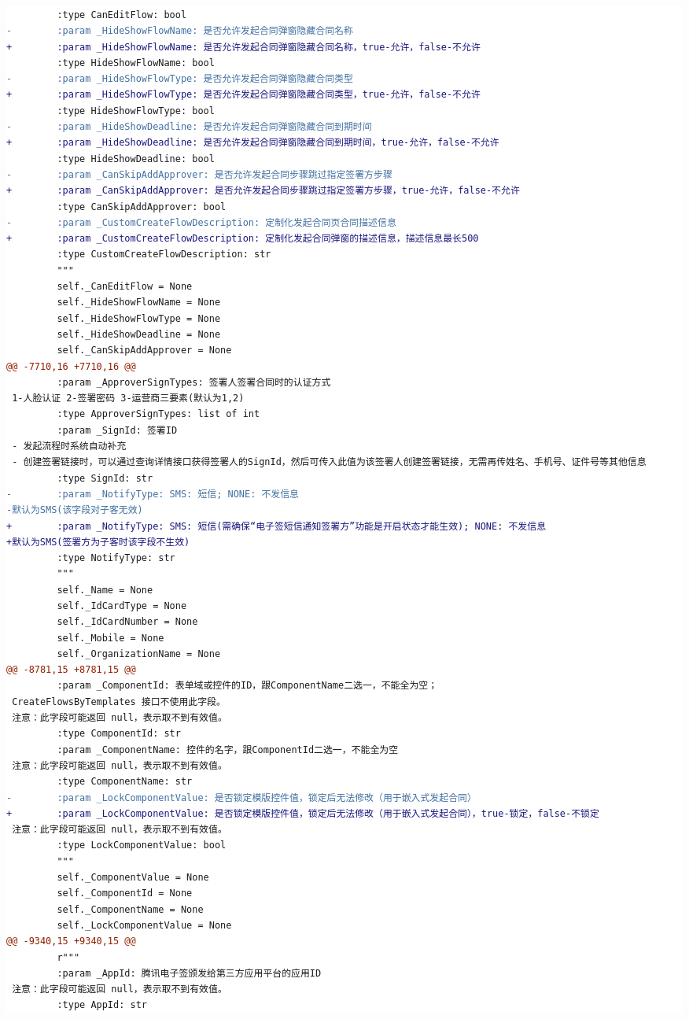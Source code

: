 ```diff
         :type CanEditFlow: bool
-        :param _HideShowFlowName: 是否允许发起合同弹窗隐藏合同名称
+        :param _HideShowFlowName: 是否允许发起合同弹窗隐藏合同名称，true-允许，false-不允许
         :type HideShowFlowName: bool
-        :param _HideShowFlowType: 是否允许发起合同弹窗隐藏合同类型
+        :param _HideShowFlowType: 是否允许发起合同弹窗隐藏合同类型，true-允许，false-不允许
         :type HideShowFlowType: bool
-        :param _HideShowDeadline: 是否允许发起合同弹窗隐藏合同到期时间
+        :param _HideShowDeadline: 是否允许发起合同弹窗隐藏合同到期时间，true-允许，false-不允许
         :type HideShowDeadline: bool
-        :param _CanSkipAddApprover: 是否允许发起合同步骤跳过指定签署方步骤
+        :param _CanSkipAddApprover: 是否允许发起合同步骤跳过指定签署方步骤，true-允许，false-不允许
         :type CanSkipAddApprover: bool
-        :param _CustomCreateFlowDescription: 定制化发起合同页合同描述信息
+        :param _CustomCreateFlowDescription: 定制化发起合同弹窗的描述信息，描述信息最长500
         :type CustomCreateFlowDescription: str
         """
         self._CanEditFlow = None
         self._HideShowFlowName = None
         self._HideShowFlowType = None
         self._HideShowDeadline = None
         self._CanSkipAddApprover = None
@@ -7710,16 +7710,16 @@
         :param _ApproverSignTypes: 签署人签署合同时的认证方式
 1-人脸认证 2-签署密码 3-运营商三要素(默认为1,2)
         :type ApproverSignTypes: list of int
         :param _SignId: 签署ID
 - 发起流程时系统自动补充
 - 创建签署链接时，可以通过查询详情接口获得签署人的SignId，然后可传入此值为该签署人创建签署链接，无需再传姓名、手机号、证件号等其他信息
         :type SignId: str
-        :param _NotifyType: SMS: 短信; NONE: 不发信息
-默认为SMS(该字段对子客无效)
+        :param _NotifyType: SMS: 短信(需确保“电子签短信通知签署方”功能是开启状态才能生效); NONE: 不发信息
+默认为SMS(签署方为子客时该字段不生效)
         :type NotifyType: str
         """
         self._Name = None
         self._IdCardType = None
         self._IdCardNumber = None
         self._Mobile = None
         self._OrganizationName = None
@@ -8781,15 +8781,15 @@
         :param _ComponentId: 表单域或控件的ID，跟ComponentName二选一，不能全为空；
 CreateFlowsByTemplates 接口不使用此字段。
 注意：此字段可能返回 null，表示取不到有效值。
         :type ComponentId: str
         :param _ComponentName: 控件的名字，跟ComponentId二选一，不能全为空
 注意：此字段可能返回 null，表示取不到有效值。
         :type ComponentName: str
-        :param _LockComponentValue: 是否锁定模版控件值，锁定后无法修改（用于嵌入式发起合同）
+        :param _LockComponentValue: 是否锁定模版控件值，锁定后无法修改（用于嵌入式发起合同），true-锁定，false-不锁定
 注意：此字段可能返回 null，表示取不到有效值。
         :type LockComponentValue: bool
         """
         self._ComponentValue = None
         self._ComponentId = None
         self._ComponentName = None
         self._LockComponentValue = None
@@ -9340,15 +9340,15 @@
         r"""
         :param _AppId: 腾讯电子签颁发给第三方应用平台的应用ID
 注意：此字段可能返回 null，表示取不到有效值。
         :type AppId: str
```